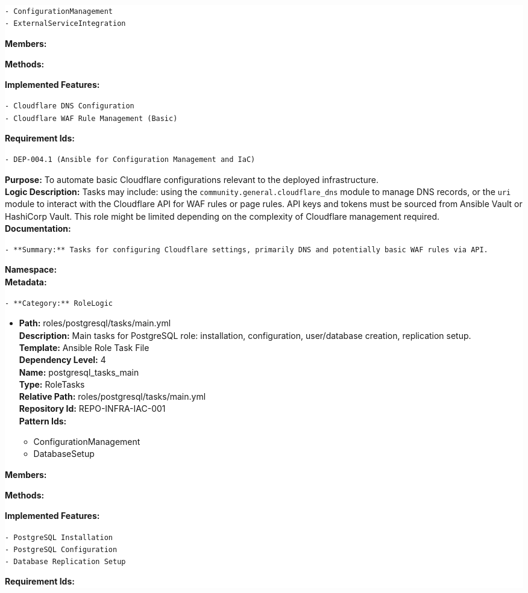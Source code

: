     - ConfigurationManagement
    - ExternalServiceIntegration
    
**Members:**
    
    
**Methods:**
    
    
**Implemented Features:**
    
    - Cloudflare DNS Configuration
    - Cloudflare WAF Rule Management (Basic)
    
**Requirement Ids:**
    
    - DEP-004.1 (Ansible for Configuration Management and IaC)
    
**Purpose:** To automate basic Cloudflare configurations relevant to the deployed infrastructure.  
**Logic Description:** Tasks may include: using the `community.general.cloudflare_dns` module to manage DNS records, or the `uri` module to interact with the Cloudflare API for WAF rules or page rules. API keys and tokens must be sourced from Ansible Vault or HashiCorp Vault. This role might be limited depending on the complexity of Cloudflare management required.  
**Documentation:**
    
    - **Summary:** Tasks for configuring Cloudflare settings, primarily DNS and potentially basic WAF rules via API.
    
**Namespace:**   
**Metadata:**
    
    - **Category:** RoleLogic
    
- **Path:** roles/postgresql/tasks/main.yml  
**Description:** Main tasks for PostgreSQL role: installation, configuration, user/database creation, replication setup.  
**Template:** Ansible Role Task File  
**Dependency Level:** 4  
**Name:** postgresql_tasks_main  
**Type:** RoleTasks  
**Relative Path:** roles/postgresql/tasks/main.yml  
**Repository Id:** REPO-INFRA-IAC-001  
**Pattern Ids:**
    
    - ConfigurationManagement
    - DatabaseSetup
    
**Members:**
    
    
**Methods:**
    
    
**Implemented Features:**
    
    - PostgreSQL Installation
    - PostgreSQL Configuration
    - Database Replication Setup
    
**Requirement Ids:**
    